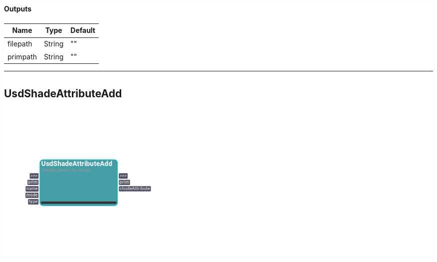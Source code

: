 #### Outputs
| Name | Type | Default |
| --- | --- | --- |
| filepath | String | ""
| primpath | String | ""


---
## UsdShadeAttributeAdd

<figure style="width: 30%">
	<img src="images/UsdShadeAttributeAdd.png" alt="Node UI">
	<figcaption></figcaption>
</figure>
